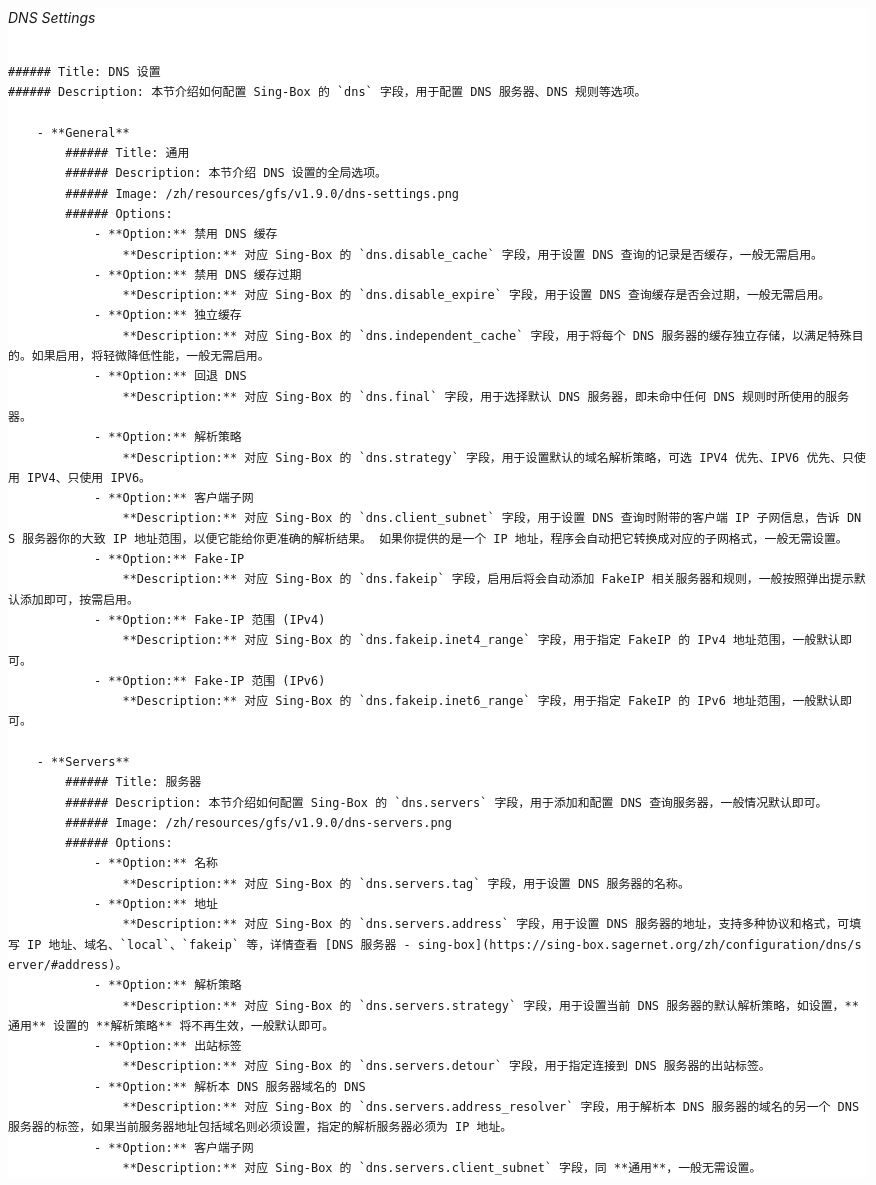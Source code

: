 ###### DNS Settings
    ###### Title: DNS 设置
    ###### Description: 本节介绍如何配置 Sing-Box 的 `dns` 字段，用于配置 DNS 服务器、DNS 规则等选项。

        - **General**
            ###### Title: 通用
            ###### Description: 本节介绍 DNS 设置的全局选项。
            ###### Image: /zh/resources/gfs/v1.9.0/dns-settings.png
            ###### Options:
                - **Option:** 禁用 DNS 缓存
                    **Description:** 对应 Sing-Box 的 `dns.disable_cache` 字段，用于设置 DNS 查询的记录是否缓存，一般无需启用。
                - **Option:** 禁用 DNS 缓存过期
                    **Description:** 对应 Sing-Box 的 `dns.disable_expire` 字段，用于设置 DNS 查询缓存是否会过期，一般无需启用。
                - **Option:** 独立缓存
                    **Description:** 对应 Sing-Box 的 `dns.independent_cache` 字段，用于将每个 DNS 服务器的缓存独立存储，以满足特殊目的。如果启用，将轻微降低性能，一般无需启用。
                - **Option:** 回退 DNS
                    **Description:** 对应 Sing-Box 的 `dns.final` 字段，用于选择默认 DNS 服务器，即未命中任何 DNS 规则时所使用的服务器。
                - **Option:** 解析策略
                    **Description:** 对应 Sing-Box 的 `dns.strategy` 字段，用于设置默认的域名解析策略，可选 IPV4 优先、IPV6 优先、只使用 IPV4、只使用 IPV6。
                - **Option:** 客户端子网
                    **Description:** 对应 Sing-Box 的 `dns.client_subnet` 字段，用于设置 DNS 查询时附带的客户端 IP 子网信息，告诉 DNS 服务器你的大致 IP 地址范围，以便它能给你更准确的解析结果。 如果你提供的是一个 IP 地址，程序会自动把它转换成对应的子网格式，一般无需设置。
                - **Option:** Fake-IP
                    **Description:** 对应 Sing-Box 的 `dns.fakeip` 字段，启用后将会自动添加 FakeIP 相关服务器和规则，一般按照弹出提示默认添加即可，按需启用。
                - **Option:** Fake-IP 范围 (IPv4)
                    **Description:** 对应 Sing-Box 的 `dns.fakeip.inet4_range` 字段，用于指定 FakeIP 的 IPv4 地址范围，一般默认即可。
                - **Option:** Fake-IP 范围 (IPv6)
                    **Description:** 对应 Sing-Box 的 `dns.fakeip.inet6_range` 字段，用于指定 FakeIP 的 IPv6 地址范围，一般默认即可。

        - **Servers**
            ###### Title: 服务器
            ###### Description: 本节介绍如何配置 Sing-Box 的 `dns.servers` 字段，用于添加和配置 DNS 查询服务器，一般情况默认即可。
            ###### Image: /zh/resources/gfs/v1.9.0/dns-servers.png
            ###### Options:
                - **Option:** 名称
                    **Description:** 对应 Sing-Box 的 `dns.servers.tag` 字段，用于设置 DNS 服务器的名称。
                - **Option:** 地址
                    **Description:** 对应 Sing-Box 的 `dns.servers.address` 字段，用于设置 DNS 服务器的地址，支持多种协议和格式，可填写 IP 地址、域名、`local`、`fakeip` 等，详情查看 [DNS 服务器 - sing-box](https://sing-box.sagernet.org/zh/configuration/dns/server/#address)。
                - **Option:** 解析策略
                    **Description:** 对应 Sing-Box 的 `dns.servers.strategy` 字段，用于设置当前 DNS 服务器的默认解析策略，如设置，**通用** 设置的 **解析策略** 将不再生效，一般默认即可。
                - **Option:** 出站标签
                    **Description:** 对应 Sing-Box 的 `dns.servers.detour` 字段，用于指定连接到 DNS 服务器的出站标签。
                - **Option:** 解析本 DNS 服务器域名的 DNS
                    **Description:** 对应 Sing-Box 的 `dns.servers.address_resolver` 字段，用于解析本 DNS 服务器的域名的另一个 DNS 服务器的标签，如果当前服务器地址包括域名则必须设置，指定的解析服务器必须为 IP 地址。
                - **Option:** 客户端子网
                    **Description:** 对应 Sing-Box 的 `dns.servers.client_subnet` 字段，同 **通用**，一般无需设置。
